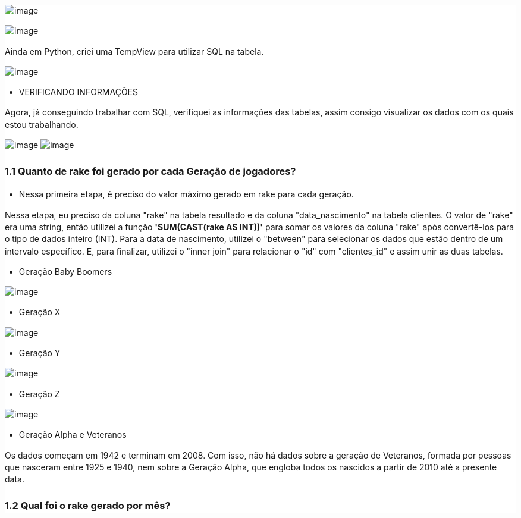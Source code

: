 ![image](https://github.com/GleisonR/Desafio/assets/116228613/106fd14d-2a27-4458-90e3-c3aa8cfb4c97)

![image](https://github.com/GleisonR/Desafio/assets/116228613/a8174dba-0314-46ac-82c6-b25bc0bbd0e0)

Ainda em Python, criei uma TempView para utilizar SQL na tabela.

![image](https://github.com/GleisonR/Desafio/assets/116228613/ca2e0ad3-c539-4024-a335-bc836d58cb4a)

- VERIFICANDO INFORMAÇÕES

Agora, já conseguindo trabalhar com SQL, verifiquei as informações das tabelas, assim consigo visualizar os dados com os quais estou trabalhando.

![image](https://github.com/GleisonR/Desafio/assets/116228613/983b8523-8d59-4110-9502-b86d8ae1598f)
![image](https://github.com/GleisonR/Desafio/assets/116228613/0dd02b09-a840-4712-ae90-b9db8bb466ec)




### 1.1 Quanto de rake foi gerado por cada Geração de jogadores?

- Nessa primeira etapa, é preciso do valor máximo gerado em rake para cada geração.

Nessa etapa, eu preciso da coluna "rake" na tabela resultado e da coluna "data_nascimento" na tabela clientes. O valor de "rake" era uma string, então utilizei
a função **'SUM(CAST(rake AS INT))'** para somar os valores da coluna "rake" após convertê-los para o tipo de dados inteiro (INT). Para a data de nascimento, 
utilizei o "between" para selecionar os dados que estão dentro de um intervalo específico. E, para finalizar, utilizei o "inner join" para relacionar o "id" 
com "clientes_id" e assim unir as duas tabelas.

- Geração Baby Boomers

![image](https://github.com/GleisonR/Desafio/assets/116228613/dec63a5e-3ec7-4557-baaf-a95aee98f2c6)

- Geração X

![image](https://github.com/GleisonR/Desafio/assets/116228613/a0d0c0d5-1360-4b5f-892a-4301b5a321ee)

- Geração Y

![image](https://github.com/GleisonR/Desafio/assets/116228613/eeb8189f-b0bc-44d7-b5ea-0c06b12ed7c0)

- Geração Z

![image](https://github.com/GleisonR/Desafio/assets/116228613/2c898e10-ad4e-4b99-9366-5c882f59e599)

- Geração Alpha e Veteranos

Os dados começam em 1942 e terminam em 2008. Com isso, não há dados sobre a geração de Veteranos, formada por pessoas que nasceram entre 1925 e 1940, nem sobre a Geração Alpha, que engloba todos os nascidos a partir de 2010 até a presente data.


### 1.2 Qual foi o rake gerado por mês?
